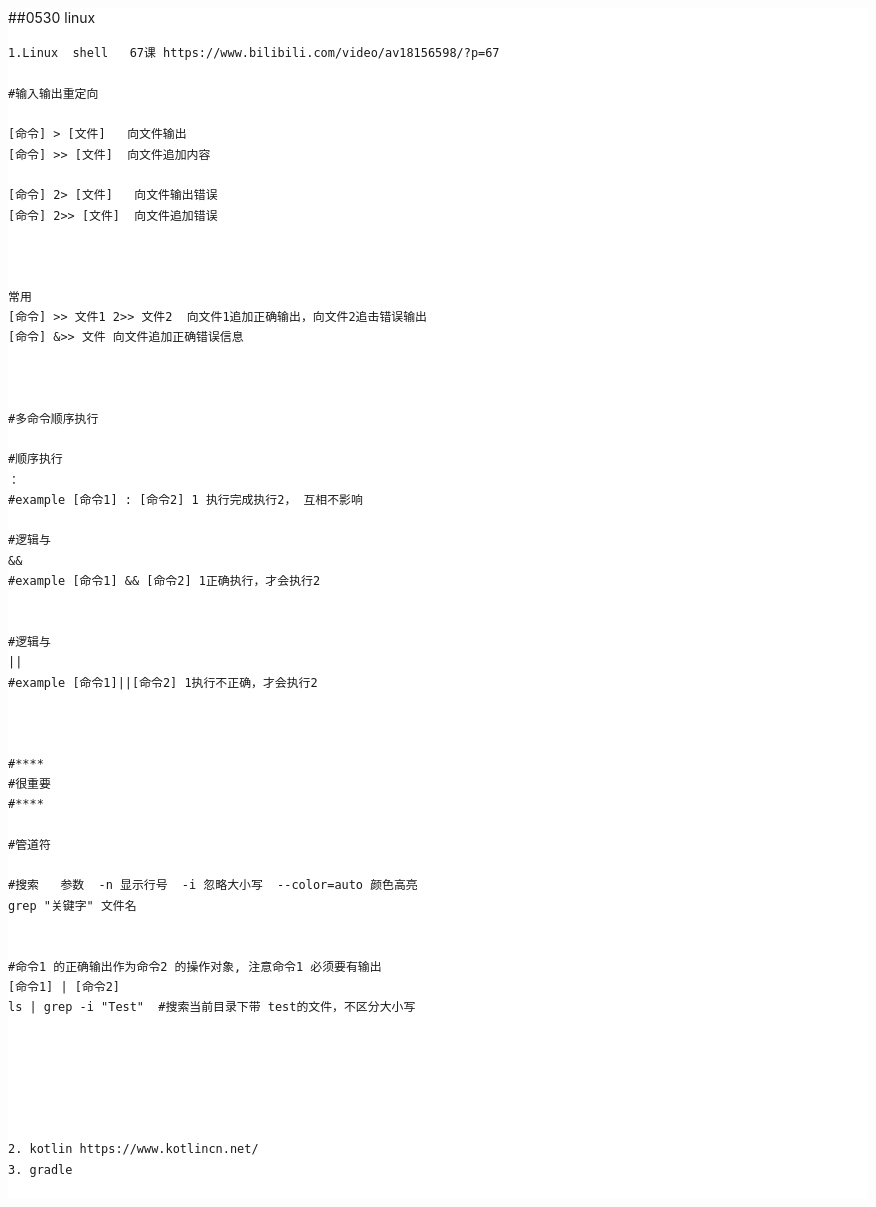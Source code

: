 


##0530    linux 
```
1.Linux  shell   67课 https://www.bilibili.com/video/av18156598/?p=67

#输入输出重定向

[命令] > [文件]   向文件输出
[命令] >> [文件]  向文件追加内容

[命令] 2> [文件]   向文件输出错误
[命令] 2>> [文件]  向文件追加错误



常用
[命令] >> 文件1 2>> 文件2  向文件1追加正确输出，向文件2追击错误输出
[命令] &>> 文件 向文件追加正确错误信息



#多命令顺序执行

#顺序执行
：
#example [命令1] : [命令2] 1 执行完成执行2， 互相不影响

#逻辑与
&&
#example [命令1] && [命令2] 1正确执行，才会执行2


#逻辑与
||
#example [命令1]||[命令2] 1执行不正确，才会执行2



#****
#很重要
#****

#管道符

#搜索   参数  -n 显示行号  -i 忽略大小写  --color=auto 颜色高亮
grep "关键字" 文件名


#命令1 的正确输出作为命令2 的操作对象, 注意命令1 必须要有输出
[命令1] | [命令2]
ls | grep -i "Test"  #搜索当前目录下带 test的文件，不区分大小写






2. kotlin https://www.kotlincn.net/
3. gradle 


```
